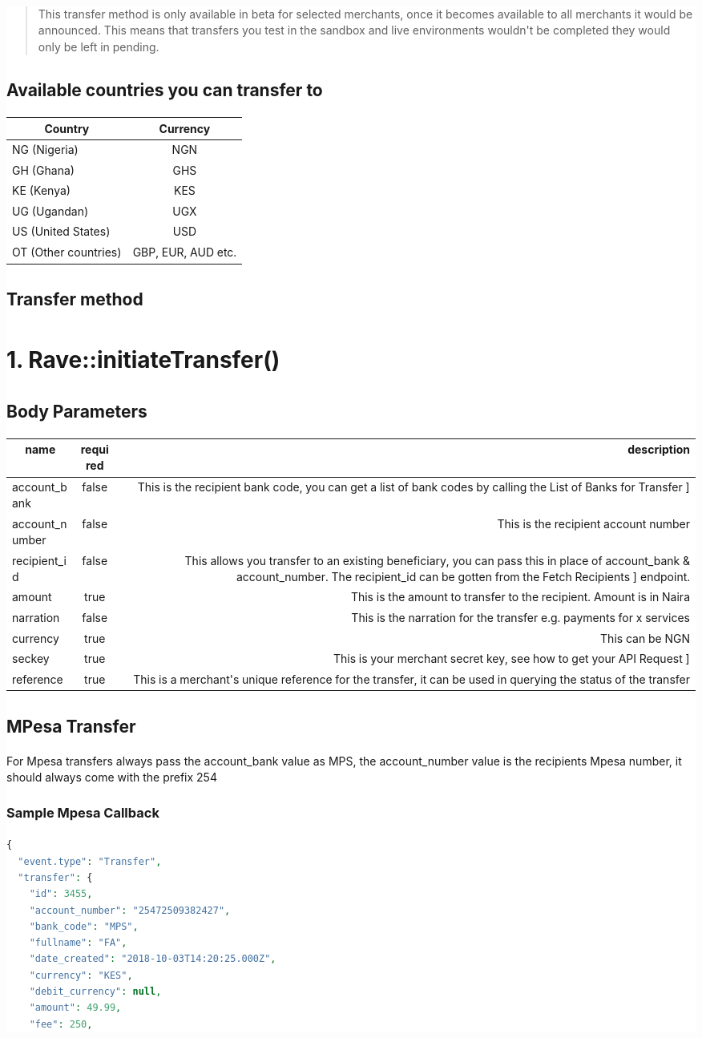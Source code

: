 > This transfer method is only available in beta for selected merchants, once it becomes available to all merchants it would be announced. This means that transfers you test in the sandbox and live environments wouldn't be completed they would only be left in pending.

## Available countries you can transfer to

| Country | Currency |
| ------------- |:-------------:|
| NG (Nigeria) | NGN |
| GH (Ghana) | GHS |
| KE (Kenya) | KES |
| UG (Ugandan) | UGX |
| US (United States) | 	USD |
| OT (Other countries) | GBP, EUR, AUD etc.|

## Transfer method

# 1. Rave::initiateTransfer()

## Body Parameters

| name        | required           | description  |
| ------------- |:-------------:| -----:|
| account_bank | false | This is the recipient bank code, you can get a list of bank codes by calling the List of Banks for Transfer ] |
| account_number | false | This is the recipient account number |
| recipient_id | false | This allows you transfer to an existing beneficiary, you can pass this in place of account_bank & account_number. The recipient_id can be gotten from the Fetch Recipients ] endpoint. |
| amount | true | This is the amount to transfer to the recipient. Amount is in Naira | 
| narration | false | This is the narration for the transfer e.g. payments for x services | 
| currency | true | This can be NGN |
| seckey | true | This is your merchant secret key, see how to get your API Request ] | 
| reference | true | This is a merchant's unique reference for the transfer, it can be used in querying the status of the transfer | 

## MPesa Transfer

For Mpesa transfers always pass the account_bank value as MPS, the account_number value is the recipients Mpesa number, it should always come with the prefix 254

### Sample Mpesa Callback
```php
{
  "event.type": "Transfer",
  "transfer": {
    "id": 3455,
    "account_number": "25472509382427",
    "bank_code": "MPS",
    "fullname": "FA",
    "date_created": "2018-10-03T14:20:25.000Z",
    "currency": "KES",
    "debit_currency": null,
    "amount": 49.99,
    "fee": 250,
```